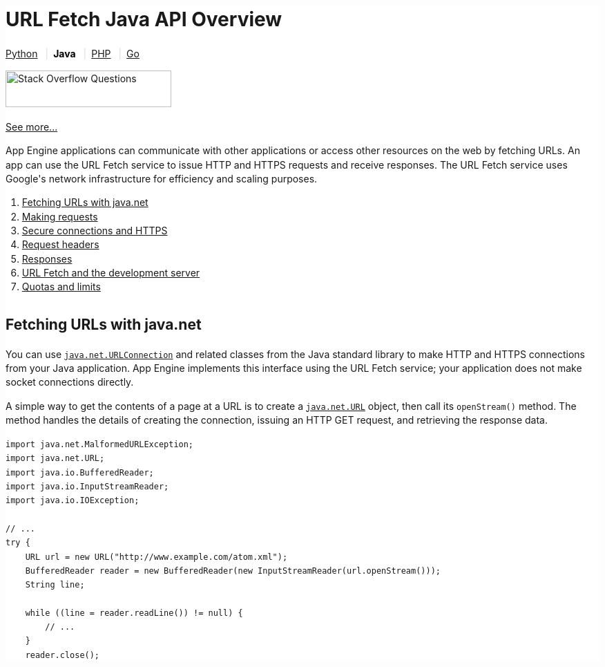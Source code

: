 # URL Fetch Java API Overview

  

[Python](https://web.archive.org/web/20160424225920/https://cloud.google.com/appengine/docs/python/urlfetch/ "View this page in the Python runtime") <span style="color: #ddd; padding: 0em .5em;">|</span><span style="color: black; font-weight:bold">Java</span> <span style="color: #ddd; padding: 0em .5em;">|</span>[PHP](https://web.archive.org/web/20160424225920/https://cloud.google.com/appengine/docs/php/urlfetch/ "View this page in the PHP runtime") <span style="color: #ddd; padding: 0em .5em;">|</span>[Go](https://web.archive.org/web/20160424225920/https://cloud.google.com/appengine/docs/go/urlfetch/ "View this page in the Go runtime")

[<img src="https://web.archive.org/web/20160424225920im_/https://cloud.google.com/cloud/images/stack_overflow_questions.png" title="Stack Overflow Questions" data-border="0" width="240" height="53" />](https://web.archive.org/web/20160424225920/http://stackoverflow.com/questions/tagged/google-app-engine+urlfetch)

[](https://web.archive.org/web/20160424225920/http://stackoverflow.com/feeds/tag?sort=votes&tagnames=google-app-engine%2Burlfetch)

<span class="link gc-analytics-event" category="Sidebar" data-action="Stack Overflow question click"></span>

<a href="https://web.archive.org/web/20160424225920/http://stackoverflow.com/questions/tagged/google-app-engine+urlfetch?sort=votes" class="gc-analytics-event" data-category="Sidebar" data-action="Stack Overflow See more link">See more...</a>

App Engine applications can communicate with other applications or access other resources on the web by fetching URLs. An app can use the URL Fetch service to issue HTTP and HTTPS requests and receive responses. The URL Fetch service uses Google's network infrastructure for efficiency and scaling purposes.

1.  [Fetching URLs with java.net](#Java_Fetching_URLs_with_java_net)
2.  [Making requests](#Java_Making_requests)
3.  [Secure connections and HTTPS](#Java_Secure_connections_and_HTTPS)
4.  [Request headers](#Java_Request_headers)
5.  [Responses](#Java_Responses)
6.  [URL Fetch and the development server](#Java_URL_Fetch_and_the_development_server)
7.  [Quotas and limits](#Java_Quotas_and_limits)

## Fetching URLs with java.net

You can use [`java.net.URLConnection`](https://web.archive.org/web/20160424225920/http://java.sun.com/javase/6/docs/api/java/net/URLConnection.html) and related classes from the Java standard library to make HTTP and HTTPS connections from your Java application. App Engine implements this interface using the URL Fetch service; your application does not make socket connections directly.

A simple way to get the contents of a page at a URL is to create a [`java.net.URL`](https://web.archive.org/web/20160424225920/http://java.sun.com/javase/6/docs/api/java/net/URL.html) object, then call its `openStream()` method. The method handles the details of creating the connection, issuing an HTTP GET request, and retrieving the response data.

```
import java.net.MalformedURLException;
import java.net.URL;
import java.io.BufferedReader;
import java.io.InputStreamReader;
import java.io.IOException;

// ...
try {
    URL url = new URL("http://www.example.com/atom.xml");
    BufferedReader reader = new BufferedReader(new InputStreamReader(url.openStream()));
    String line;

    while ((line = reader.readLine()) != null) {
        // ...
    }
    reader.close();
```